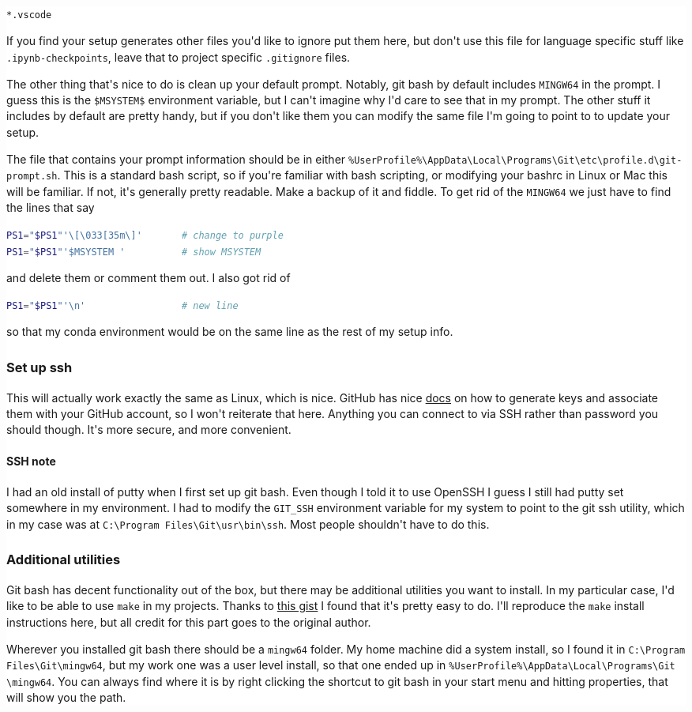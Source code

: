 ```git
*.vscode
```

If you find your setup generates other files you'd like to ignore put them here, but don't use this file for language specific stuff like ```.ipynb-checkpoints```, leave that to project specific ```.gitignore``` files.

The other thing that's nice to do is clean up your default prompt. Notably, git bash by default includes ```MINGW64``` in the prompt. I guess this is the ```$MSYSTEM$``` environment variable, but I can't imagine why I'd care to see that in my prompt. The other stuff it includes by default are pretty handy, but if you don't like them you can modify the same file I'm going to point to to update your setup.

The file that contains your prompt information should be in either ```%UserProfile%\AppData\Local\Programs\Git\etc\profile.d\git-prompt.sh```. This is a standard bash script, so if you're familiar with bash scripting, or modifying your bashrc in Linux or Mac this will be familiar. If not, it's generally pretty readable. Make a backup of it and fiddle. To get rid of the ```MINGW64``` we just have to find the lines that say

```bash
PS1="$PS1"'\[\033[35m\]'       # change to purple
PS1="$PS1"'$MSYSTEM '          # show MSYSTEM
```

and delete them or comment them out. I also got rid of

```bash
PS1="$PS1"'\n'                 # new line
```

so that my conda environment would be on the same line as the rest of my setup info.

### Set up ssh

This will actually work exactly the same as Linux, which is nice. GitHub has nice [docs](https://help.github.com/en/github/authenticating-to-github/connecting-to-github-with-ssh) on how to generate keys and associate them with your GitHub account, so I won't reiterate that here. Anything you can connect to via SSH rather than password you should though. It's more secure, and more convenient.

#### SSH note

I had an old install of putty when I first set up git bash. Even though I told it to use OpenSSH I guess I still had putty set somewhere in my environment. I had to modify the ```GIT_SSH``` environment variable for my system to point to the git ssh utility, which in my case was at ```C:\Program Files\Git\usr\bin\ssh```. Most people shouldn't have to do this.

### Additional utilities

Git bash has decent functionality out of the box, but there may be additional utilities you want to install. In my particular case, I'd like to be able to use ```make``` in my projects. Thanks to [this gist](https://gist.github.com/evanwill/0207876c3243bbb6863e65ec5dc3f058#file-gitbash_windows-md) I found that it's pretty easy to do. I'll reproduce the ```make``` install instructions here, but all credit for this part goes to the original author.

Wherever you installed git bash there should be a ```mingw64``` folder. My home machine did a system install, so I found it in ```C:\Program Files\Git\mingw64```, but my work one was a user level install, so that one ended up in ```%UserProfile%\AppData\Local\Programs\Git\mingw64```. You can always find where it is by right clicking the shortcut to git bash in your start menu and hitting properties, that will show you the path.
